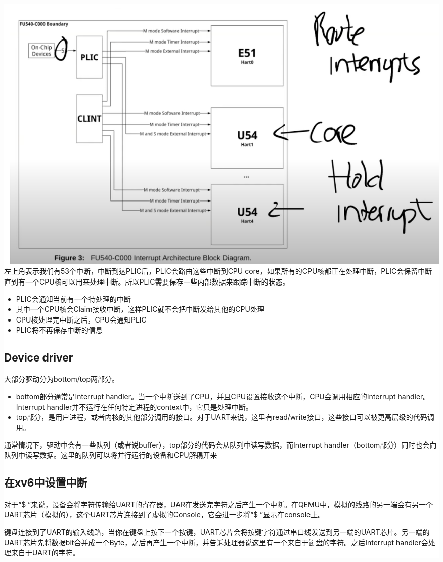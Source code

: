 ![alt text](images/6.S081/image-3.png)
左上角表示我们有53个中断，中断到达PLIC后，PLIC会路由这些中断到CPU core，如果所有的CPU核都正在处理中断，PLIC会保留中断直到有一个CPU核可以用来处理中断。所以PLIC需要保存一些内部数据来跟踪中断的状态。

- PLIC会通知当前有一个待处理的中断
- 其中一个CPU核会Claim接收中断，这样PLIC就不会把中断发给其他的CPU处理
- CPU核处理完中断之后，CPU会通知PLIC
- PLIC将不再保存中断的信息

## Device driver

大部分驱动分为bottom/top两部分。

- bottom部分通常是Interrupt handler。当一个中断送到了CPU，并且CPU设置接收这个中断，CPU会调用相应的Interrupt handler。Interrupt handler并不运行在任何特定进程的context中，它只是处理中断。
- top部分，是用户进程，或者内核的其他部分调用的接口。对于UART来说，这里有read/write接口，这些接口可以被更高层级的代码调用。

通常情况下，驱动中会有一些队列（或者说buffer），top部分的代码会从队列中读写数据，而Interrupt handler（bottom部分）同时也会向队列中读写数据。这里的队列可以将并行运行的设备和CPU解耦开来

## 在xv6中设置中断

对于“$ ”来说，设备会将字符传输给UART的寄存器，UAR在发送完字符之后产生一个中断。在QEMU中，模拟的线路的另一端会有另一个UART芯片（模拟的），这个UART芯片连接到了虚拟的Console，它会进一步将“$ ”显示在console上。

键盘连接到了UART的输入线路，当你在键盘上按下一个按键，UART芯片会将按键字符通过串口线发送到另一端的UART芯片。另一端的UART芯片先将数据bit合并成一个Byte，之后再产生一个中断，并告诉处理器说这里有一个来自于键盘的字符。之后Interrupt handler会处理来自于UART的字符。
